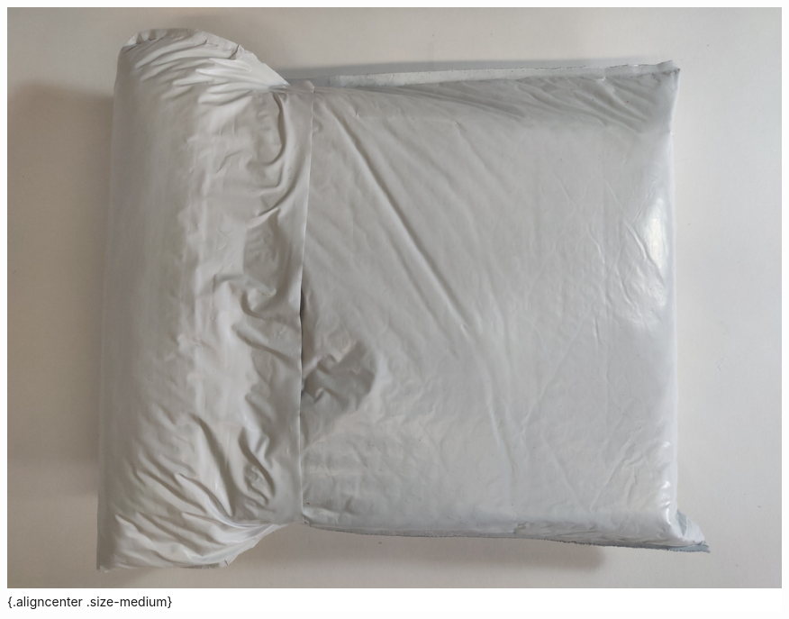 ![](/_images/_longmill/_assembly/_unboxing/lm_unboxing_p29_V2TopCarton2.jpg){.aligncenter .size-medium}

